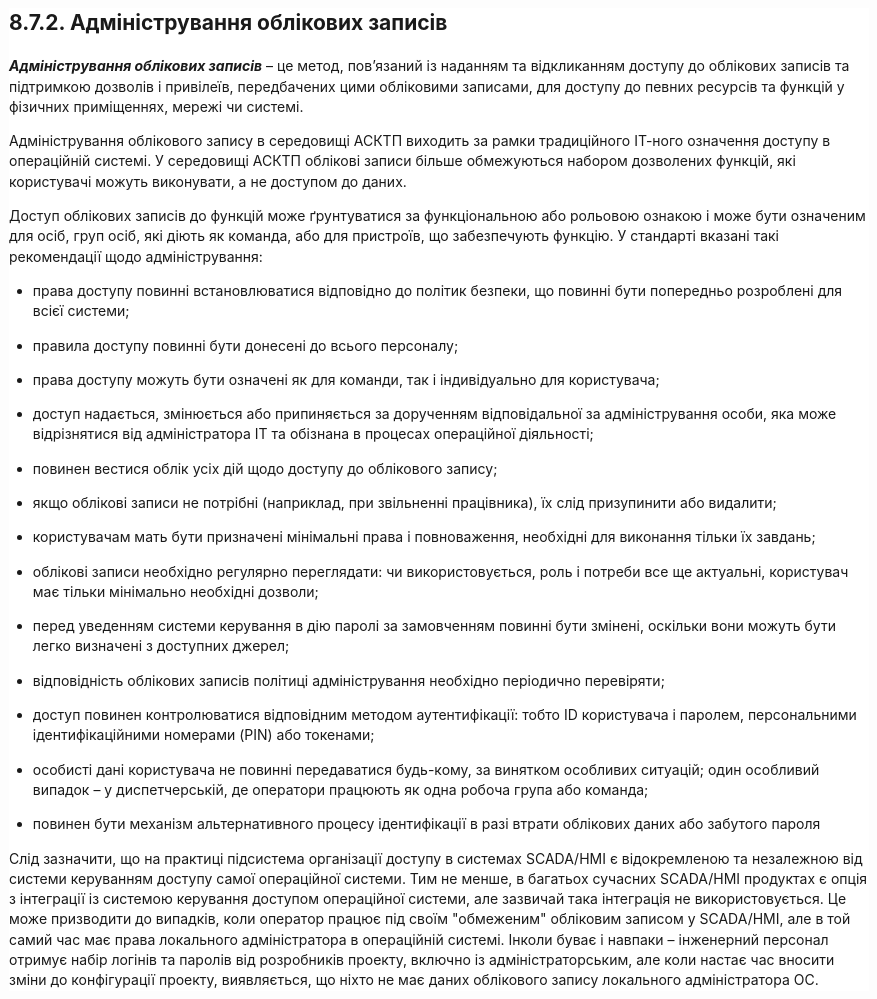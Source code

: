 ## 8.7.2. Адміністрування облікових записів

***Адміністрування облікових записів*** – це метод, пов’язаний із наданням та відкликанням доступу до облікових записів та підтримкою дозволів і привілеїв, передбачених цими обліковими записами, для доступу до певних ресурсів та функцій у фізичних приміщеннях, мережі чи системі. 

Адміністрування облікового запису в середовищі АСКТП виходить за рамки традиційного ІТ-ного означення доступу в операційній системі. У середовищі АСКТП облікові записи більше обмежуються набором дозволених функцій, які користувачі можуть виконувати, а не доступом до даних. 

Доступ облікових записів до функцій може ґрунтуватися за функціональною або рольовою ознакою і може бути означеним для осіб, груп осіб, які діють як команда, або для пристроїв, що забезпечують функцію. У стандарті вказані такі рекомендації щодо адміністрування:

- права доступу повинні встановлюватися відповідно до політик безпеки, що повинні бути попередньо розроблені для всієї системи;

- правила доступу повинні бути донесені до всього персоналу;

- права доступу можуть бути означені як для команди, так і індивідуально для користувача; 

- доступ надається, змінюється або припиняється за дорученням відповідальної за адміністрування особи, яка може відрізнятися від адміністратора IT та обізнана в процесах операційної діяльності; 

- повинен вестися облік усіх дій щодо доступу до облікового запису;

- якщо облікові записи не потрібні (наприклад, при звільненні працівника), їх слід призупинити або видалити;

- користувачам мать бути призначені мінімальні права і повноваження, необхідні для виконання тільки їх завдань;

- облікові записи необхідно регулярно переглядати: чи використовується, роль і потреби все ще актуальні, користувач має тільки мінімально необхідні дозволи;

- перед уведенням системи керування в дію паролі за замовченням повинні бути змінені, оскільки вони можуть бути легко визначені з доступних джерел;

- відповідність облікових записів політиці адміністрування необхідно періодично перевіряти;

- доступ повинен контролюватися відповідним методом аутентифікації: тобто ID користувача і паролем, персональними ідентифікаційними номерами (PIN) або токенами; 

- особисті дані користувача не повинні передаватися будь-кому, за винятком особливих ситуацій; один особливий випадок – у диспетчерській, де оператори працюють як одна робоча група або команда;

- повинен бути механізм альтернативного процесу ідентифікації в разі втрати облікових даних або забутого пароля

Слід зазначити, що на практиці підсистема організації доступу в системах SCADA/HMI є відокремленою та незалежною від системи керуванням доступу самої операційної системи. Тим не менше, в багатьох сучасних SCADA/HMI продуктах є опція з інтеграції із системою керування доступом операційної системи, але зазвичай така інтеграція не використовується. Це може призводити до випадків, коли оператор працює під своїм "обмеженим" обліковим записом у SCADA/HMI, але в той самий час має права локального адміністратора в операційній системі. Інколи буває і навпаки – інженерний персонал отримує набір логінів та паролів від розробників проекту, включно із адміністраторським, але коли настає час вносити зміни до конфігурації проекту, виявляється, що ніхто не має даних облікового запису локального адміністратора ОС.
